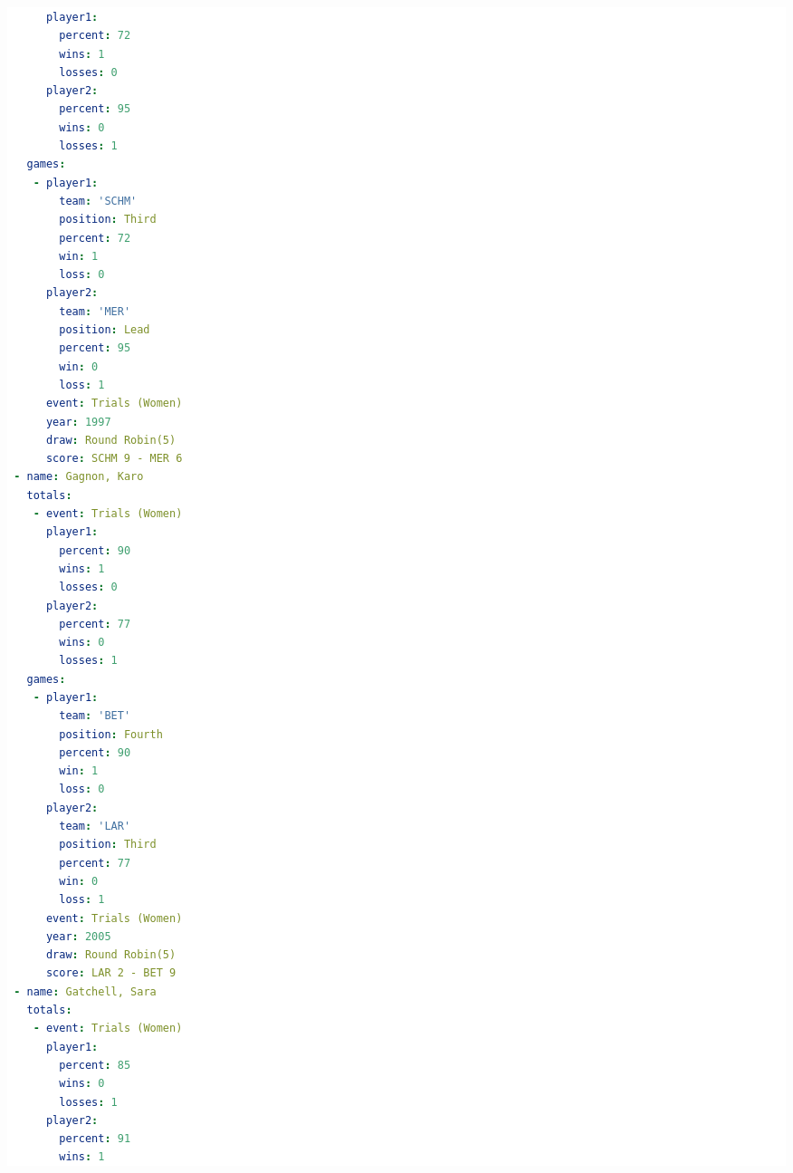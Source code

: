 ```yaml
      player1:
        percent: 72
        wins: 1
        losses: 0
      player2:
        percent: 95
        wins: 0
        losses: 1
   games:
    - player1:
        team: 'SCHM'
        position: Third
        percent: 72
        win: 1
        loss: 0
      player2:
        team: 'MER'
        position: Lead
        percent: 95
        win: 0
        loss: 1
      event: Trials (Women)
      year: 1997
      draw: Round Robin(5)
      score: SCHM 9 - MER 6
 - name: Gagnon, Karo
   totals:
    - event: Trials (Women)
      player1:
        percent: 90
        wins: 1
        losses: 0
      player2:
        percent: 77
        wins: 0
        losses: 1
   games:
    - player1:
        team: 'BET'
        position: Fourth
        percent: 90
        win: 1
        loss: 0
      player2:
        team: 'LAR'
        position: Third
        percent: 77
        win: 0
        loss: 1
      event: Trials (Women)
      year: 2005
      draw: Round Robin(5)
      score: LAR 2 - BET 9
 - name: Gatchell, Sara
   totals:
    - event: Trials (Women)
      player1:
        percent: 85
        wins: 0
        losses: 1
      player2:
        percent: 91
        wins: 1
```